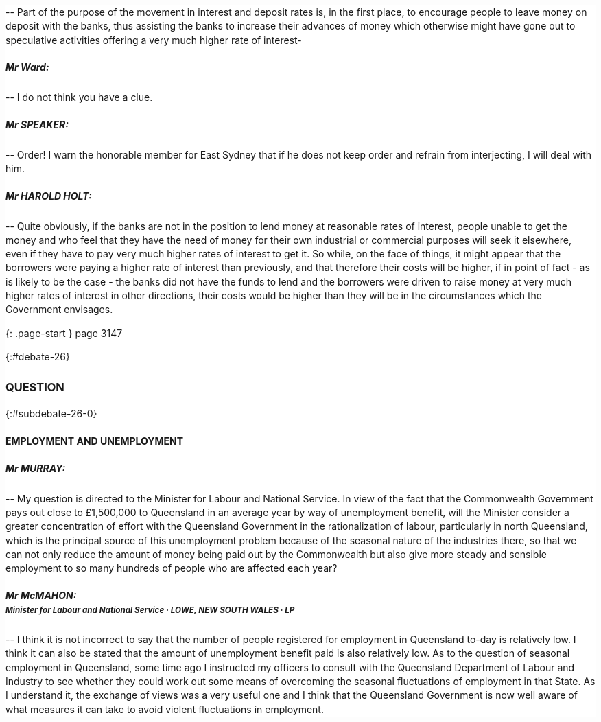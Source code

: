 -- Part of the purpose of the movement in interest and deposit rates is, in the first place, to encourage people to leave money on deposit with the banks, thus assisting the banks to increase their advances of money which otherwise might have gone out to speculative activities offering a very much higher rate of interest- 

##### Mr Ward:

-- I do not think you have a clue. 

##### Mr SPEAKER:

-- Order! I warn the honorable member for East Sydney that if he does not keep order and refrain from interjecting, I will deal with him. 

##### Mr HAROLD HOLT:

-- Quite obviously, if the banks are not in the position to lend money at reasonable rates of interest, people unable to get the money and who feel that they have the need of money for their own industrial or commercial purposes will seek it elsewhere, even if they have to pay very much higher rates of interest to get it. So while, on the face of things, it might appear that the borrowers were paying a higher rate of interest than previously, and that therefore their costs will be higher, if in point of fact - as is likely to be the case - the banks did not have the funds to lend and the borrowers were driven to raise money at very much higher rates of interest in other directions, their costs would be higher than they will be in the circumstances which the Government envisages. 

{: .page-start }
page 3147

{:#debate-26}
### QUESTION

{:#subdebate-26-0}
#### EMPLOYMENT AND UNEMPLOYMENT

##### Mr MURRAY:

-- My question is directed to the Minister for Labour and National Service. In view of the fact that the Commonwealth Government pays out close to £1,500,000 to Queensland in an average year by way of unemployment benefit, will the Minister consider a greater concentration of effort with the Queensland Government in the rationalization of labour, particularly in north Queensland, which is the principal source of this unemployment problem because of the seasonal nature of the industries there, so that we can not only reduce the amount of money being paid out by the Commonwealth but also give more steady and sensible employment to so many hundreds of people who are affected each year? 

##### Mr McMAHON:<br><small class="text-muted">Minister for Labour and National Service &middot; LOWE, NEW SOUTH WALES &middot; LP</small>

-- I think it is not incorrect to say that the number of people registered for employment in Queensland to-day is relatively low. I think it can also be stated that the amount of unemployment benefit paid is also relatively low. As to the question of seasonal employment in Queensland, some time ago I instructed my officers to consult with the Queensland Department of Labour and Industry to see whether they could work out some means of overcoming the seasonal fluctuations of employment in that State. As I understand it, the exchange of views was a very useful one and I think that the Queensland Government is now well aware of what measures it can take to avoid violent fluctuations in employment. 
